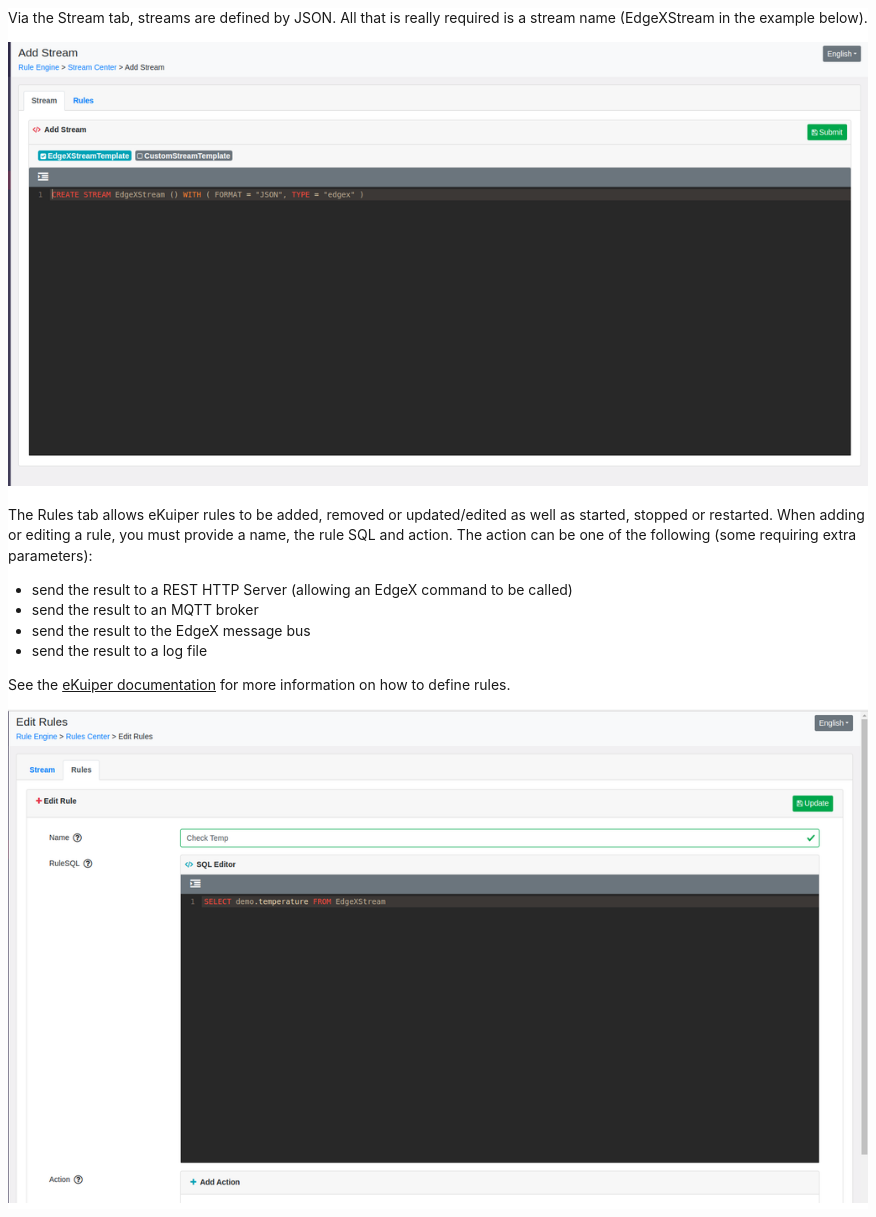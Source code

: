 Via the Stream tab, streams are defined by JSON.  All that is really required is a stream name (EdgeXStream in the example below).

![image](EdgeX_eKuiperStream.png)

The Rules tab allows eKuiper rules to be added, removed or updated/edited as well as started, stopped or restarted.  When adding or editing a rule, you must provide a name, the rule SQL and action.  The action can be one of the following (some requiring extra parameters):

- send the result to a REST HTTP Server (allowing an EdgeX command to be called)
- send the result to an MQTT broker
- send the result to the EdgeX message bus
- send the result to a log file 

See the [eKuiper documentation](https://github.com/lf-edge/ekuiper/blob/master/docs/en_US/guide/rules/overview.md) for more information on how to define rules.

![image](EdgeX_AddeKuiperRule.png)